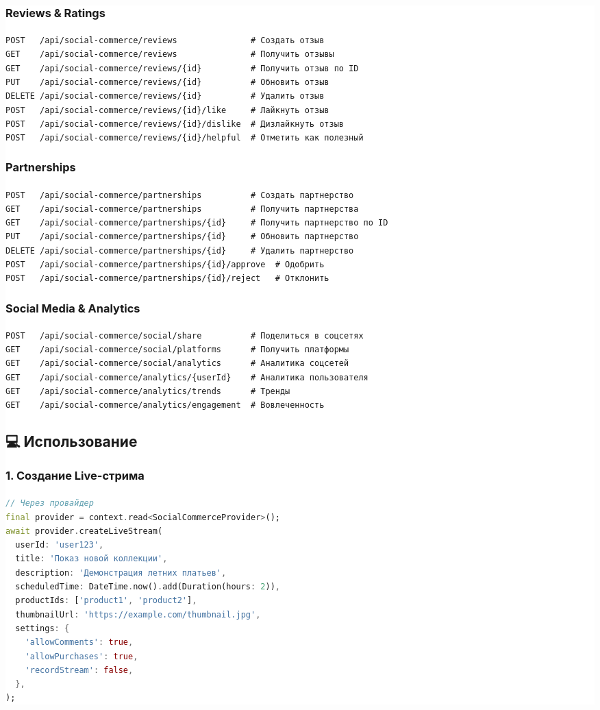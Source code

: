 ### Reviews & Ratings
```
POST   /api/social-commerce/reviews               # Создать отзыв
GET    /api/social-commerce/reviews               # Получить отзывы
GET    /api/social-commerce/reviews/{id}          # Получить отзыв по ID
PUT    /api/social-commerce/reviews/{id}          # Обновить отзыв
DELETE /api/social-commerce/reviews/{id}          # Удалить отзыв
POST   /api/social-commerce/reviews/{id}/like     # Лайкнуть отзыв
POST   /api/social-commerce/reviews/{id}/dislike  # Дизлайкнуть отзыв
POST   /api/social-commerce/reviews/{id}/helpful  # Отметить как полезный
```

### Partnerships
```
POST   /api/social-commerce/partnerships          # Создать партнерство
GET    /api/social-commerce/partnerships          # Получить партнерства
GET    /api/social-commerce/partnerships/{id}     # Получить партнерство по ID
PUT    /api/social-commerce/partnerships/{id}     # Обновить партнерство
DELETE /api/social-commerce/partnerships/{id}     # Удалить партнерство
POST   /api/social-commerce/partnerships/{id}/approve  # Одобрить
POST   /api/social-commerce/partnerships/{id}/reject   # Отклонить
```

### Social Media & Analytics
```
POST   /api/social-commerce/social/share          # Поделиться в соцсетях
GET    /api/social-commerce/social/platforms      # Получить платформы
GET    /api/social-commerce/social/analytics      # Аналитика соцсетей
GET    /api/social-commerce/analytics/{userId}    # Аналитика пользователя
GET    /api/social-commerce/analytics/trends      # Тренды
GET    /api/social-commerce/analytics/engagement  # Вовлеченность
```

## 💻 Использование

### 1. Создание Live-стрима

```dart
// Через провайдер
final provider = context.read<SocialCommerceProvider>();
await provider.createLiveStream(
  userId: 'user123',
  title: 'Показ новой коллекции',
  description: 'Демонстрация летних платьев',
  scheduledTime: DateTime.now().add(Duration(hours: 2)),
  productIds: ['product1', 'product2'],
  thumbnailUrl: 'https://example.com/thumbnail.jpg',
  settings: {
    'allowComments': true,
    'allowPurchases': true,
    'recordStream': false,
  },
);
```
